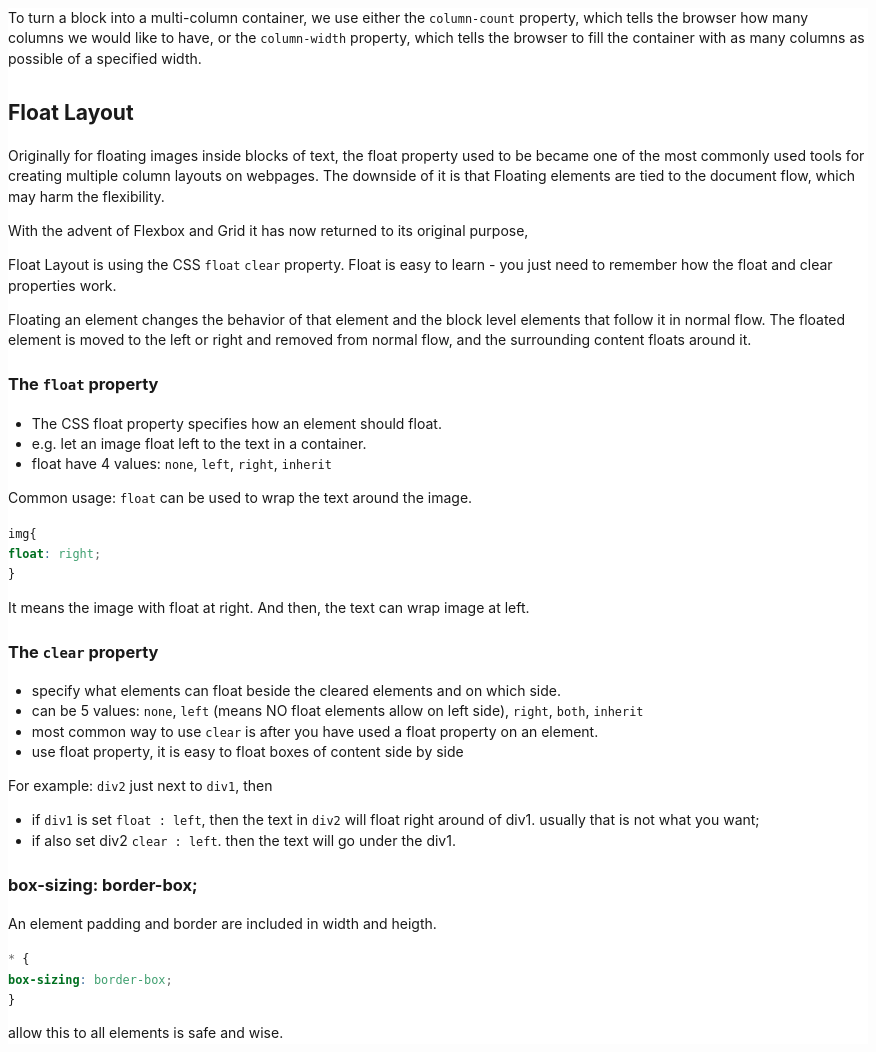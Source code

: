 To turn a block into a multi-column container, we use either the `column-count` property, which tells the browser how many columns we would like to have, or the `column-width` property, which tells the browser to fill the container with as many columns as possible of a specified width.

## Float Layout

Originally for floating images inside blocks of text, the float property used to be became one of the most commonly used tools for creating multiple column layouts on webpages. The downside of it is that Floating elements are tied to the document flow, which may harm the flexibility. 

With the advent of Flexbox and Grid it has now returned to its original purpose,

Float Layout is using the CSS `float` `clear` property. Float is easy to learn - you just need to remember how the float and clear properties work.  

Floating an element changes the behavior of that element and the block level elements that follow it in normal flow. The floated element is moved to the left or right and removed from normal flow, and the surrounding content floats around it.

### The `float` property

- The CSS float property specifies how an element should float.
- e.g. let an image float left to the text in a container.
- float have 4 values: `none`, `left`, `right`, `inherit`

Common usage: 
`float` can be used to wrap the text around the image.
```css
img{
float: right;
}
```
It means the image with float at right. And then, the text can wrap image at left. 

### The `clear` property

- specify what elements can float beside the cleared elements and on which side.
- can be 5 values: `none`, `left` (means NO float elements allow on left side), `right`, `both`, `inherit`
- most common way to use `clear` is after you have used a float property on an element. 
- use float property, it is easy to float boxes of content side by side

For example: 
`div2` just next to `div1`, then 
- if `div1` is set `float : left`, then the text in `div2` will float right around of div1. usually that is not what you want;
- if also set div2 `clear : left`. then the text will go under the div1.

### box-sizing: border-box; 
An element padding and border are included in width and heigth. 
```css
* {
box-sizing: border-box;
}
```
allow this to all elements is safe and wise. 
